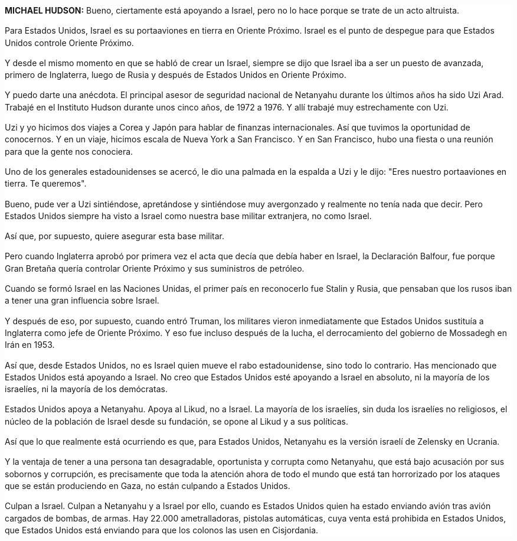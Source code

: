 **MICHAEL HUDSON:** Bueno, ciertamente está apoyando a Israel, pero no lo hace porque se trate de un acto altruista.

Para Estados Unidos, Israel es su portaaviones en tierra en Oriente Próximo. Israel es el punto de despegue para que Estados Unidos controle Oriente Próximo.

Y desde el mismo momento en que se habló de crear un Israel, siempre se dijo que Israel iba a ser un puesto de avanzada, primero de Inglaterra, luego de Rusia y después de Estados Unidos en Oriente Próximo.

Y puedo darte una anécdota. El principal asesor de seguridad nacional de Netanyahu durante los últimos años ha sido Uzi Arad. Trabajé en el Instituto Hudson durante unos cinco años, de 1972 a 1976. Y allí trabajé muy estrechamente con Uzi.

Uzi y yo hicimos dos viajes a Corea y Japón para hablar de finanzas internacionales. Así que tuvimos la oportunidad de conocernos. Y en un viaje, hicimos escala de Nueva York a San Francisco. Y en San Francisco, hubo una fiesta o una reunión para que la gente nos conociera.

Uno de los generales estadounidenses se acercó, le dio una palmada en la espalda a Uzi y le dijo: "Eres nuestro portaaviones en tierra. Te queremos".

Bueno, pude ver a Uzi sintiéndose, apretándose y sintiéndose muy avergonzado y realmente no tenía nada que decir. Pero Estados Unidos siempre ha visto a Israel como nuestra base militar extranjera, no como Israel.

Así que, por supuesto, quiere asegurar esta base militar.

Pero cuando Inglaterra aprobó por primera vez el acta que decía que debía haber en Israel, la Declaración Balfour, fue porque Gran Bretaña quería controlar Oriente Próximo y sus suministros de petróleo.

Cuando se formó Israel en las Naciones Unidas, el primer país en reconocerlo fue Stalin y Rusia, que pensaban que los rusos iban a tener una gran influencia sobre Israel.

Y después de eso, por supuesto, cuando entró Truman, los militares vieron inmediatamente que Estados Unidos sustituía a Inglaterra como jefe de Oriente Próximo. Y eso fue incluso después de la lucha, el derrocamiento del gobierno de Mossadegh en Irán en 1953.

Así que, desde Estados Unidos, no es Israel quien mueve el rabo estadounidense, sino todo lo contrario. Has mencionado que Estados Unidos está apoyando a Israel. No creo que Estados Unidos esté apoyando a Israel en absoluto, ni la mayoría de los israelíes, ni la mayoría de los demócratas.

Estados Unidos apoya a Netanyahu. Apoya al Likud, no a Israel. La mayoría de los israelíes, sin duda los israelíes no religiosos, el núcleo de la población de Israel desde su fundación, se opone al Likud y a sus políticas.

Así que lo que realmente está ocurriendo es que, para Estados Unidos, Netanyahu es la versión israelí de Zelensky en Ucrania.

Y la ventaja de tener a una persona tan desagradable, oportunista y corrupta como Netanyahu, que está bajo acusación por sus sobornos y corrupción, es precisamente que toda la atención ahora de todo el mundo que está tan horrorizado por los ataques que se están produciendo en Gaza, no están culpando a Estados Unidos.

Culpan a Israel. Culpan a Netanyahu y a Israel por ello, cuando es Estados Unidos quien ha estado enviando avión tras avión cargados de bombas, de armas. Hay 22.000 ametralladoras, pistolas automáticas, cuya venta está prohibida en Estados Unidos, que Estados Unidos está enviando para que los colonos las usen en Cisjordania.
